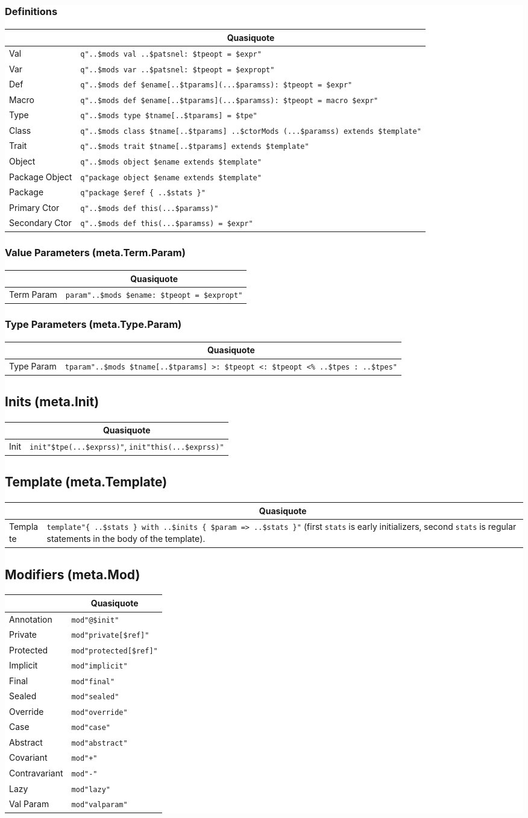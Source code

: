 ### Definitions

                | Quasiquote
----------------|------------------------------
 Val            | `q"..$mods val ..$patsnel: $tpeopt = $expr"`
 Var            | `q"..$mods var ..$patsnel: $tpeopt = $expropt"`
 Def            | `q"..$mods def $ename[..$tparams](...$paramss): $tpeopt = $expr"`
 Macro          | `q"..$mods def $ename[..$tparams](...$paramss): $tpeopt = macro $expr"`
 Type           | `q"..$mods type $tname[..$tparams] = $tpe"`
 Class          | `q"..$mods class $tname[..$tparams] ..$ctorMods (...$paramss) extends $template"`
 Trait          | `q"..$mods trait $tname[..$tparams] extends $template"`
 Object         | `q"..$mods object $ename extends $template"`
 Package Object | `q"package object $ename extends $template"`
 Package        | `q"package $eref { ..$stats }"`
 Primary Ctor   | `q"..$mods def this(...$paramss)"`
 Secondary Ctor | `q"..$mods def this(...$paramss) = $expr"`

### Value Parameters (meta.Term.Param)

                | Quasiquote
----------------|-------------------------------------------------
 Term Param     | `param"..$mods $ename: $tpeopt = $expropt"`

### Type Parameters (meta.Type.Param)

                | Quasiquote
----------------|-------------------------------------------------
 Type Param     | `tparam"..$mods $tname[..$tparams] >: $tpeopt <: $tpeopt <% ..$tpes : ..$tpes"`

## Inits (meta.Init)

      | Quasiquote
------|------------------------------
 Init | `init"$tpe(...$exprss)"`, `init"this(...$exprss)"`

## Template (meta.Template)

           | Quasiquote
-----------|--------------------
 Template  | `template"{ ..$stats } with ..$inits { $param => ..$stats }"` (first `stats` is early initializers, second `stats` is regular statements in the body of the template).

## Modifiers (meta.Mod)

               | Quasiquote
---------------|-----------------
 Annotation    | `mod"@$init"`
 Private       | `mod"private[$ref]"`
 Protected     | `mod"protected[$ref]"`
 Implicit      | `mod"implicit"`
 Final         | `mod"final"`
 Sealed        | `mod"sealed"`
 Override      | `mod"override"`
 Case          | `mod"case"`
 Abstract      | `mod"abstract"`
 Covariant     | `mod"+"`
 Contravariant | `mod"-"`
 Lazy          | `mod"lazy"`
 Val Param     | `mod"valparam"`